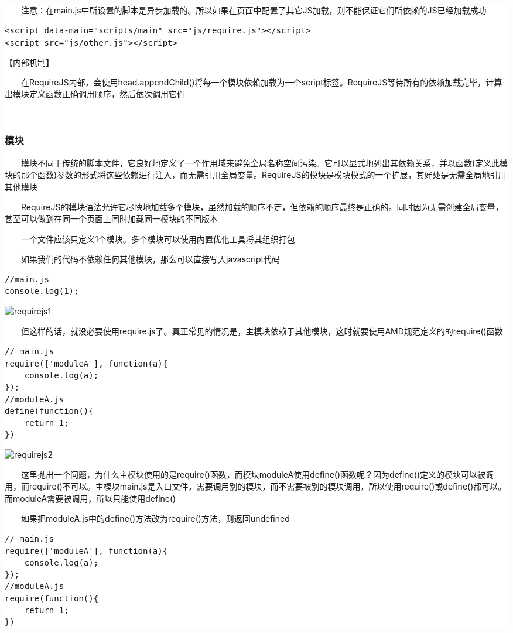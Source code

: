 &emsp;&emsp;注意：在main.js中所设置的脚本是异步加载的。所以如果在页面中配置了其它JS加载，则不能保证它们所依赖的JS已经加载成功

<div>
<pre>&lt;script data-main="scripts/main" src="js/require.js"&gt;&lt;/script&gt;
&lt;script src="js/other.js"&gt;&lt;/script&gt;</pre>
</div>

【内部机制】

&emsp;&emsp;在RequireJS内部，会使用head.appendChild()将每一个模块依赖加载为一个script标签。RequireJS等待所有的依赖加载完毕，计算出模块定义函数正确调用顺序，然后依次调用它们

&nbsp;

### 模块

&emsp;&emsp;模块不同于传统的脚本文件，它良好地定义了一个作用域来避免全局名称空间污染。它可以显式地列出其依赖关系，并以函数(定义此模块的那个函数)参数的形式将这些依赖进行注入，而无需引用全局变量。RequireJS的模块是模块模式的一个扩展，其好处是无需全局地引用其他模块

&emsp;&emsp;RequireJS的模块语法允许它尽快地加载多个模块，虽然加载的顺序不定，但依赖的顺序最终是正确的。同时因为无需创建全局变量，甚至可以做到在同一个页面上同时加载同一模块的不同版本

&emsp;&emsp;一个文件应该只定义1个模块。多个模块可以使用内置优化工具将其组织打包

&emsp;&emsp;如果我们的代码不依赖任何其他模块，那么可以直接写入javascript代码

<div>
<pre>//main.js
console.log(1);</pre>
</div>

![requirejs1](https://pic.xiaohuochai.site/blog/JS_modular_requirejs1.png)

&emsp;&emsp;但这样的话，就没必要使用require.js了。真正常见的情况是，主模块依赖于其他模块，这时就要使用AMD规范定义的的require()函数

<div>
<pre>// main.js
require(['moduleA'], function(a){
    console.log(a);
});
//moduleA.js
define(function(){
    return 1;
})</pre>
</div>

![requirejs2](https://pic.xiaohuochai.site/blog/JS_modular_requirejs1.png)

&emsp;&emsp;这里抛出一个问题，为什么主模块使用的是require()函数，而模块moduleA使用define()函数呢？因为define()定义的模块可以被调用，而require()不可以。主模块main.js是入口文件，需要调用别的模块，而不需要被别的模块调用，所以使用require()或define()都可以。而moduleA需要被调用，所以只能使用define()

&emsp;&emsp;如果把moduleA.js中的define()方法改为require()方法，则返回undefined

<div>
<pre>// main.js
require(['moduleA'], function(a){
    console.log(a);
});
//moduleA.js
require(function(){
    return 1;
})</pre>
</div>
